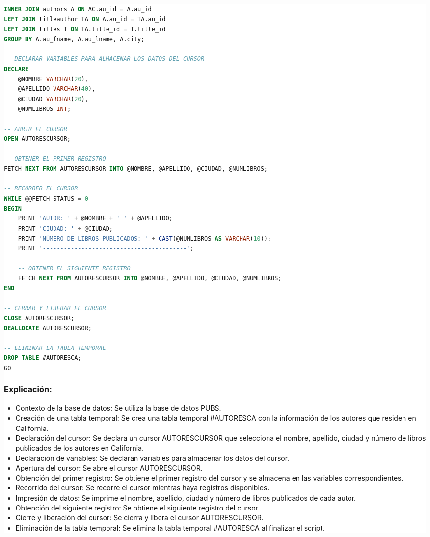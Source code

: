 ```sql
INNER JOIN authors A ON AC.au_id = A.au_id
LEFT JOIN titleauthor TA ON A.au_id = TA.au_id
LEFT JOIN titles T ON TA.title_id = T.title_id
GROUP BY A.au_fname, A.au_lname, A.city;

-- DECLARAR VARIABLES PARA ALMACENAR LOS DATOS DEL CURSOR
DECLARE
    @NOMBRE VARCHAR(20),
    @APELLIDO VARCHAR(40),
    @CIUDAD VARCHAR(20),
    @NUMLIBROS INT;

-- ABRIR EL CURSOR
OPEN AUTORESCURSOR;

-- OBTENER EL PRIMER REGISTRO
FETCH NEXT FROM AUTORESCURSOR INTO @NOMBRE, @APELLIDO, @CIUDAD, @NUMLIBROS;

-- RECORRER EL CURSOR
WHILE @@FETCH_STATUS = 0
BEGIN
    PRINT 'AUTOR: ' + @NOMBRE + ' ' + @APELLIDO;
    PRINT 'CIUDAD: ' + @CIUDAD;
    PRINT 'NÚMERO DE LIBROS PUBLICADOS: ' + CAST(@NUMLIBROS AS VARCHAR(10));
    PRINT '-----------------------------------------';

    -- OBTENER EL SIGUIENTE REGISTRO
    FETCH NEXT FROM AUTORESCURSOR INTO @NOMBRE, @APELLIDO, @CIUDAD, @NUMLIBROS;
END

-- CERRAR Y LIBERAR EL CURSOR
CLOSE AUTORESCURSOR;
DEALLOCATE AUTORESCURSOR;

-- ELIMINAR LA TABLA TEMPORAL
DROP TABLE #AUTORESCA;
GO
```

### Explicación:

- Contexto de la base de datos: Se utiliza la base de datos PUBS.
- Creación de una tabla temporal: Se crea una tabla temporal #AUTORESCA con la información de los autores que residen en California.
- Declaración del cursor: Se declara un cursor AUTORESCURSOR que selecciona el nombre, apellido, ciudad y número de libros publicados de los autores en California.
- Declaración de variables: Se declaran variables para almacenar los datos del cursor.
- Apertura del cursor: Se abre el cursor AUTORESCURSOR.
- Obtención del primer registro: Se obtiene el primer registro del cursor y se almacena en las variables correspondientes.
- Recorrido del cursor: Se recorre el cursor mientras haya registros disponibles.
- Impresión de datos: Se imprime el nombre, apellido, ciudad y número de libros publicados de cada autor.
- Obtención del siguiente registro: Se obtiene el siguiente registro del cursor.
- Cierre y liberación del cursor: Se cierra y libera el cursor AUTORESCURSOR.
- Eliminación de la tabla temporal: Se elimina la tabla temporal #AUTORESCA al finalizar el script.
